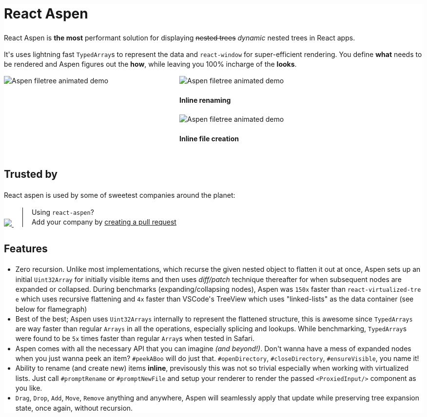# React Aspen

React Aspen is **the most** performant solution for displaying ~~nested trees~~ *dynamic* nested trees in React apps.

It's uses lightning fast `TypedArray`s to represent the data and `react-window` for super-efficient rendering. You define **what** needs to be rendered
and Aspen figures out the **how**, while leaving you 100% incharge of the **looks**.

<div>
    <img src="https://i.imgur.com/94wkW8q.gif" width="350" alt="Aspen filetree animated demo" style="float: left;margin-right: 10px;margin-bottom: 10px;">
    <div style="display: inline-block;">
        <div>
          <img src="https://i.imgur.com/cTtXhow.gif" width="350" alt="Aspen filetree animated demo" style="display: block">
          <h4>Inline renaming</h4>
      </div>
      <div>
        <img src="https://i.imgur.com/DSTJCeD.gif" width="350" alt="Aspen filetree animated demo">
        <h4>Inline file creation</h4>
      </div>
    </div>
    <div style="clear: both"></div>
</div>

## Trusted by

React aspen is used by some of sweetest companies around the planet:

<a href="https://superb-ai.com" style="position: relative; top: 4px;">
  <img width="250" src="https://assets.website-files.com/5efe868cfe53d9f7c960955e/5efe9db13eab8798f87d3e39_%E1%84%8C%E1%85%A1%E1%84%89%E1%85%A1%E1%86%AB%202%404x%201.png">
</a>
<div style="display: inline-block; border-left: 1px solid; margin-left: 18px; padding-left: 18px;">
  Using <code>react-aspen</code>?<br />
	Add your company by <a href="https://docs.github.com/en/github/collaborating-with-issues-and-pull-requests/creating-a-pull-request">
	creating a pull request</a>
</div>

## Features

 - Zero recursion. Unlike most implementations, which recurse the given nested object to flatten it out at once, Aspen sets up an initial `Uint32Array` for
 initially visible items and then uses *diff/patch* technique thereafter for when subsequent nodes are expanded or collapsed. During benchmarks (expanding/collapsing
 nodes), Aspen was `150x` faster than `react-virtualized-tree` which uses recursive flattening and `4x` faster than VSCode's TreeView which uses
 "linked-lists" as the data container (see below for flamegraph)
 - Best of the best; Aspen uses `Uint32Arrays` internally to represent the flattened structure, this is awesome since `TypedArrays` are way faster than regular `Arrays` in all
 the operations, especially splicing and lookups. While benchmarking, `TypedArray`s were found to be `5x`
 times faster than regular `Array`s when tested in Safari.
 - Aspen comes with all the necessary API that you can imagine *(and beyond!)*. Don't wanna have a mess of expanded nodes when you just wanna peek an item?
 `#peekABoo` will do just that. `#openDirectory`, `#closeDirectory`, `#ensureVisible`, you name it!
 - Ability to rename (and create new) items **inline**, previsously this was not so trivial especially when working with virtualized lists. Just call `#promptRename`
 or `#promptNewFile` and setup your renderer to render the passed `<ProxiedInput/>` component as you like.
 - `Drag`, `Drop`, `Add`, `Move`, `Remove` anything and anywhere, Aspen will seamlessly apply that update while preserving tree expansion state, once again, without recursion.